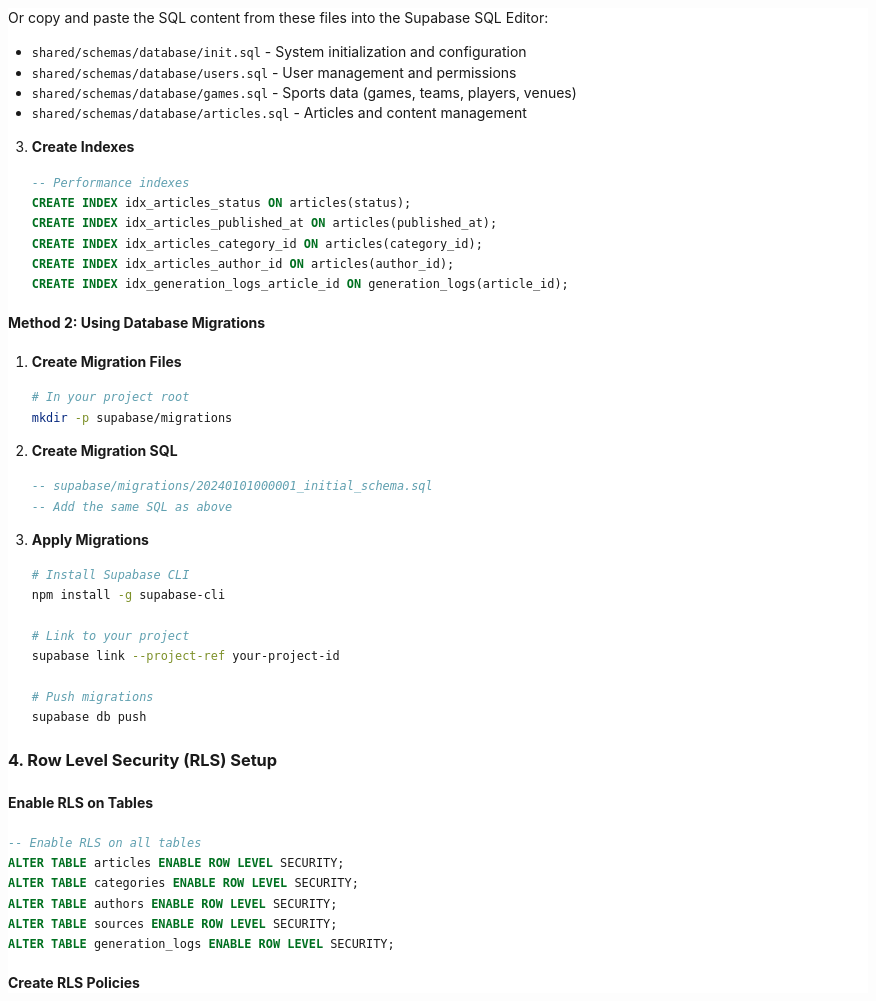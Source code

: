    Or copy and paste the SQL content from these files into the Supabase SQL Editor:
   - `shared/schemas/database/init.sql` - System initialization and configuration
   - `shared/schemas/database/users.sql` - User management and permissions
   - `shared/schemas/database/games.sql` - Sports data (games, teams, players, venues)
   - `shared/schemas/database/articles.sql` - Articles and content management

3. **Create Indexes**
   ```sql
   -- Performance indexes
   CREATE INDEX idx_articles_status ON articles(status);
   CREATE INDEX idx_articles_published_at ON articles(published_at);
   CREATE INDEX idx_articles_category_id ON articles(category_id);
   CREATE INDEX idx_articles_author_id ON articles(author_id);
   CREATE INDEX idx_generation_logs_article_id ON generation_logs(article_id);
   ```

#### Method 2: Using Database Migrations

1. **Create Migration Files**
   ```bash
   # In your project root
   mkdir -p supabase/migrations
   ```

2. **Create Migration SQL**
   ```sql
   -- supabase/migrations/20240101000001_initial_schema.sql
   -- Add the same SQL as above
   ```

3. **Apply Migrations**
   ```bash
   # Install Supabase CLI
   npm install -g supabase-cli

   # Link to your project
   supabase link --project-ref your-project-id

   # Push migrations
   supabase db push
   ```

### 4. Row Level Security (RLS) Setup

#### Enable RLS on Tables

```sql
-- Enable RLS on all tables
ALTER TABLE articles ENABLE ROW LEVEL SECURITY;
ALTER TABLE categories ENABLE ROW LEVEL SECURITY;
ALTER TABLE authors ENABLE ROW LEVEL SECURITY;
ALTER TABLE sources ENABLE ROW LEVEL SECURITY;
ALTER TABLE generation_logs ENABLE ROW LEVEL SECURITY;
```

#### Create RLS Policies
